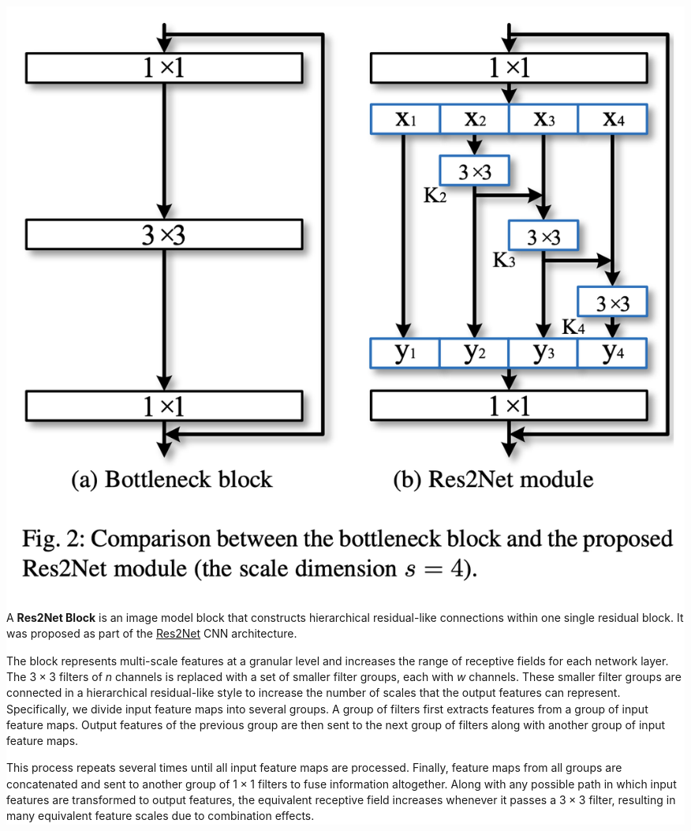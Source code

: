 ![](./img/Screen_Shot_2020-06-12_at_12.23.33_PM.png)

A **Res2Net Block** is an image model block that constructs hierarchical residual-like connections
within one single residual block. It was proposed as part of the [Res2Net](https://paperswithcode.com/method/res2net) CNN architecture.

The block represents multi-scale features at a granular level and increases the range of receptive fields for each network layer. The $3 \times 3$ filters of $n$ channels is replaced with a set of smaller filter groups, each with $w$ channels. These smaller filter groups are connected in a hierarchical residual-like style to increase the number of scales that the output features can represent. Specifically, we divide input feature maps into several groups. A group of filters first extracts features from a group of input feature maps. Output features of the previous group are then sent to the next group of filters along with another group of input feature maps. 

This process repeats several times until all input feature maps are processed. Finally, feature maps from all groups are concatenated and sent to another group of $1 \times 1$ filters to fuse information altogether. Along with any possible path in which input features are transformed to output features, the equivalent receptive field increases whenever it passes a $3 \times 3$ filter, resulting in many equivalent feature scales due to combination effects.
